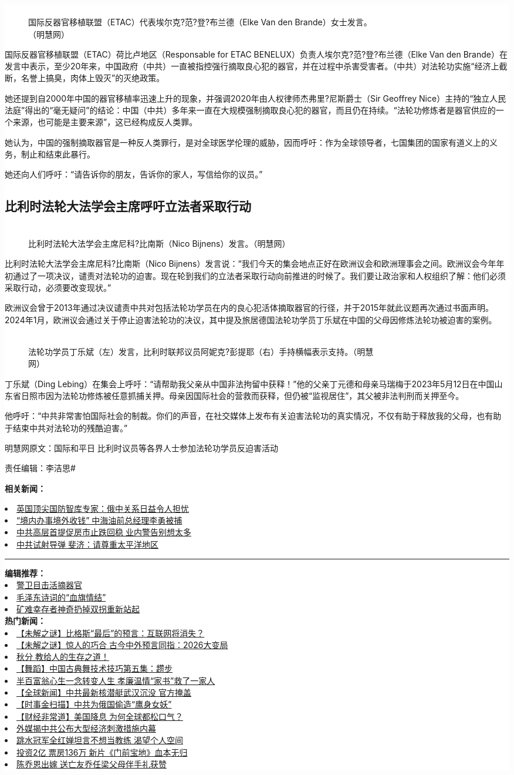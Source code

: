 <figure id="attachment_14339598" aria-describedby="caption-attachment-14339598" style="width: 600px" class="wp-caption aligncenter"><ahref=" https://i.epochtimes.com/assets/uploads/2024/09/id14339598-2024-9-23-belgium-rally-12.jpg" target="_blank" rel="noreferrer noopener"> <img decoding="async" class=" wp-image-14339598" src="https://i.epochtimes.com/assets/uploads/2024/09/id14339598-2024-9-23-belgium-rally-12.jpg" alt="" width="600" b="450" /></a><figcaption id="caption-attachment-14339598" class="wp-caption-text">国际反器官移植联盟（ETAC）代表埃尔克?范?登?布兰德（Elke Van den Brande）女士发言。（明慧网）</figcaption></figure>
<p>国际反器官移植联盟（ETAC）荷比卢地区（Responsable for ETAC BENELUX）负责人埃尔克?范?登?布兰德（Elke Van den Brande）在发言中表示，至少20年来，中国政府（中共）一直被指控强行摘取良心犯的器官，并在过程中杀害受害者。（中共）对法轮功实施“经济上截断，名誉上搞臭，肉体上毁灭”的灭绝政策。</p>
<p>她还提到自2000年中国的器官移植率迅速上升的现象，并强调2020年由人权律师杰弗里?尼斯爵士（Sir Geoffrey Nice）主持的“独立人民法庭”得出的“毫无疑问”的结论：中国（中共）多年来一直在大规模强制摘取良心犯的器官，而且仍在持续。“法轮功修炼者是器官供应的一个来源，也可能是主要来源”，这已经构成反人类罪。</p>
<p>她认为，中国的强制摘取器官是一种反人类罪行，是对全球医学伦理的威胁，因而呼吁：作为全球领导者，七国集团的国家有道义上的义务，制止和结束此暴行。</p>
<p>她还向人们呼吁：“请告诉你的朋友，告诉你的家人，写信给你的议员。”</p>
<h2><b>比利时法轮大法学会主席呼吁立法者采取行动</b></h2>
<figure id="attachment_14339599" aria-describedby="caption-attachment-14339599" style="width: 601px" class="wp-caption aligncenter"><ahref=" https://i.epochtimes.com/assets/uploads/2024/09/id14339599-2024-9-23-belgium-rally-13.jpg" target="_blank" rel="noreferrer noopener"> <img decoding="async" class=" wp-image-14339599" src="https://i.epochtimes.com/assets/uploads/2024/09/id14339599-2024-9-23-belgium-rally-13.jpg" alt="" width="601" b="451" /></a><figcaption id="caption-attachment-14339599" class="wp-caption-text">比利时法轮大法学会主席尼科?比南斯（Nico Bijnens）发言。（明慧网）</figcaption></figure>
<p>比利时法轮大法学会主席尼科?比南斯（Nico Bijnens）发言说：“我们今天的集会地点正好在欧洲议会和欧洲理事会之间。欧洲议会今年年初通过了一项决议，谴责对法轮功的迫害。现在轮到我们的立法者采取行动向前推进的时候了。我们要让政治家和人权组织了解：他们必须采取行动，必须要改变现状。”</p>
<p>欧洲议会曾于2013年通过决议谴责中共对包括法轮功学员在内的良心犯活体摘取器官的行径，并于2015年就此议题再次通过书面声明。2024年1月，欧洲议会通过关于停止迫害法轮功的决议，其中提及旅居德国法轮功学员丁乐斌在中国的父母因修炼法轮功被迫害的案例。</p>
<figure id="attachment_14339600" aria-describedby="caption-attachment-14339600" style="width: 601px" class="wp-caption aligncenter"><ahref=" https://i.epochtimes.com/assets/uploads/2024/09/id14339600-2024-9-23-belgium-rally-14.jpg" target="_blank" rel="noreferrer noopener"> <img decoding="async" class=" wp-image-14339600" src="https://i.epochtimes.com/assets/uploads/2024/09/id14339600-2024-9-23-belgium-rally-14.jpg" alt="" width="601" b="451" /></a><figcaption id="caption-attachment-14339600" class="wp-caption-text">法轮功学员丁乐斌（左）发言，比利时联邦议员阿妮克?彭提耶（右）手持横幅表示支持。（明慧网）</figcaption></figure>
<p>丁乐斌（Ding Lebing）在集会上呼吁：“请帮助我父亲从中国非法拘留中获释！”他的父亲丁元德和母亲马瑞梅于2023年5月12日在中国山东省日照市因为法轮功修炼被任意抓捕关押。母亲因国际社会的营救而获释，但仍被“监视居住”，其父被非法判刑而关押至今。</p>
<p>他呼吁：“中共非常害怕国际社会的制裁。你们的声音，在社交媒体上发布有关迫害法轮功的真实情况，不仅有助于释放我的父母，也有助于结束中共对法轮功的残酷迫害。”</p>
<p>明慧网原文：<ahref="http://big5.minghui.org/mh/articles/2024/9/25/国际和平日-比利时议员等各界人士参加法轮功学员反迫害活动-483267.md#1">国际和平日 比利时议员等各界人士参加法轮功学员反迫害活动</a></p>
<p>责任编辑：李洁思#</p>
	
<strong>相关新闻：</strong>
<li><a href="https://github.com/1992513/djy/blob/master/gb/24/9/27/n14339696.md#1">英国顶尖国防智库专家：俄中关系日益令人担忧</a></li>
<li><a href="https://github.com/1992513/djy/blob/master/gb/24/9/27/n14339676.md#1">“境内办事境外收钱” 中海油前总经理李勇被捕</a></li>
<li><a href="https://github.com/1992513/djy/blob/master/gb/24/9/27/n14339603.md#1">中共高层首提促房市止跌回稳 业内警告别想太多</a></li>
<li><a href="https://github.com/1992513/djy/blob/master/gb/24/9/27/n14339685.md#1">中共试射导弹 斐济：请尊重太平洋地区</a></li>
<hr>
<strong>编辑推荐：</strong>
<li><a href="https://github.com/1992513/djy/blob/master/gb/16/3/16/n4663449.md?dfh#1" target="_blank">警卫目击活摘器官</a></li><li><a href="https://github.com/1992513/djy/blob/master/gb/17/11/15/n9844503.md#1" target="_blank">毛泽东诗词的“血旗情结”</a></li><li><a href="https://github.com/1992513/djy/blob/master/gb/16/5/2/n7794877.md#1" target="_blank">矿难幸存者神奇扔掉双拐重新站起</a></li>
<strong>热门新闻：</strong>
<li><a href="https://github.com/1992513/djy/blob/master/gb/24/9/20/n14335347.md#1">【未解之谜】比格斯“最后”的预言：互联网将消失？</a></li>
<li><a href="https://github.com/1992513/djy/blob/master/gb/24/9/23/n14336805.md#1">【未解之谜】惊人的巧合 古今中外预言同指：2026大变局</a></li>
<li><a href="https://github.com/1992513/djy/blob/master/gb/24/9/21/n14335835.md#1">秋分 教给人的生存之道！</a></li>
<li><a href="https://github.com/1992513/djy/blob/master/gb/22/4/6/n13700595.md#1">【舞蹈】中国古典舞技术技巧第五集：趱步</a></li>
<li><a href="https://github.com/1992513/djy/blob/master/gb/24/9/20/n14335039.md#1">半百富翁心生一念转变人生 孝廉温情“家书”救了一家人</a></li>
<li><a href="https://github.com/1992513/djy/blob/master/gb/24/9/21/n14335813.md#1">【全球新闻】中共最新核潜艇武汉沉没 官方掩盖</a></li>
<li><a href="https://github.com/1992513/djy/blob/master/gb/24/9/26/n14339204.md#1">【时事金扫描】中共为俄国偷造“鹰身女妖”</a></li>
<li><a href="https://github.com/1992513/djy/blob/master/gb/24/9/26/n14339185.md#1">【财经非常道】美国降息 为何全球都松口气？</a></li>
<li><a href="https://github.com/1992513/djy/blob/master/gb/24/9/24/n14337656.md#1">外媒揭中共公布大型经济刺激措施内幕</a></li>
<li><a href="https://github.com/1992513/djy/blob/master/gb/24/9/25/n14338203.md#1">跳水冠军全红婵坦言不想当教练 渴望个人空间</a></li>
<li><a href="https://github.com/1992513/djy/blob/master/gb/24/9/24/n14337653.md#1">投资2亿 票房136万 新片《门前宝地》血本无归</a></li>
<li><a href="https://github.com/1992513/djy/blob/master/gb/24/9/24/n14337742.md#1">陈乔恩出嫁 送亡友乔任梁父母伴手礼获赞</a></li>